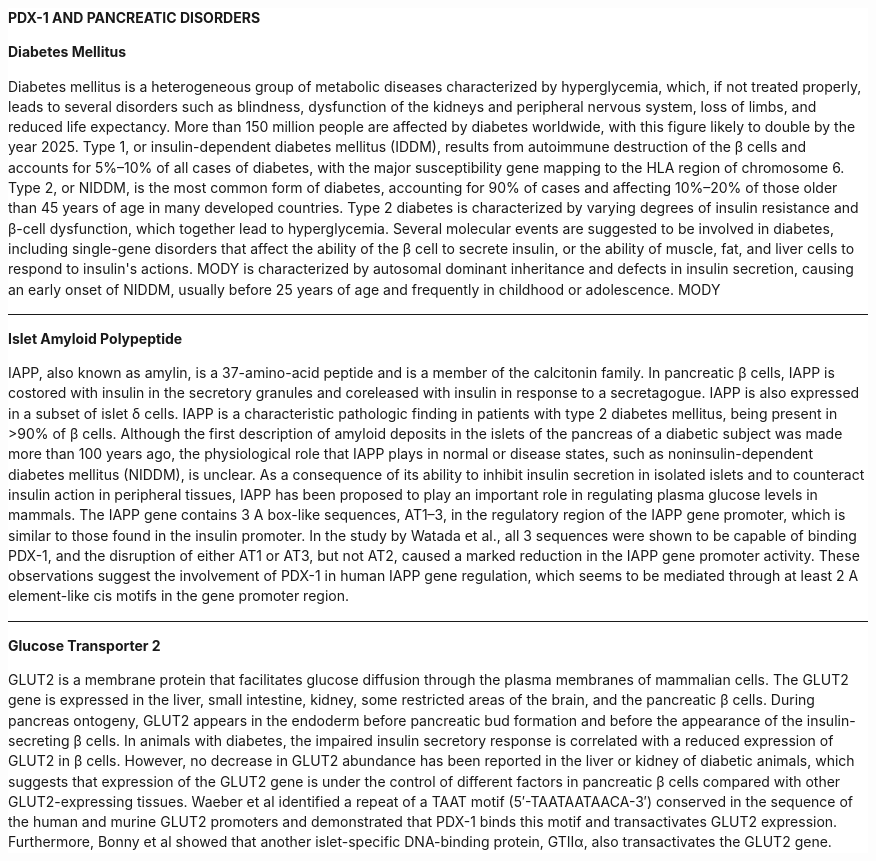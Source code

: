 
**PDX-1 AND PANCREATIC DISORDERS**

**Diabetes Mellitus**

Diabetes mellitus is a heterogeneous group of metabolic diseases characterized by hyperglycemia, which, if not treated properly, leads to several disorders such as blindness, dysfunction of the kidneys and peripheral nervous system, loss of limbs, and reduced life expectancy. More than 150 million people are affected by diabetes worldwide, with this figure likely to double by the year 2025. Type 1, or insulin-dependent diabetes mellitus (IDDM), results from autoimmune destruction of the β cells and accounts for 5%–10% of all cases of diabetes, with the major susceptibility gene mapping to the HLA region of chromosome 6. Type 2, or NIDDM, is the most common form of diabetes, accounting for 90% of cases and affecting 10%–20% of those older than 45 years of age in many developed countries. Type 2 diabetes is characterized by varying degrees of insulin resistance and β-cell dysfunction, which together lead to hyperglycemia. Several molecular events are suggested to be involved in diabetes, including single-gene disorders that affect the ability of the β cell to secrete insulin, or the ability of muscle, fat, and liver cells to respond to insulin's actions. MODY is characterized by autosomal dominant inheritance and defects in insulin secretion, causing an early onset of NIDDM, usually before 25 years of age and frequently in childhood or adolescence. MODY

---

**Islet Amyloid Polypeptide**

IAPP, also known as amylin, is a 37-amino-acid peptide and is a member of the calcitonin family. In pancreatic β cells, IAPP is costored with insulin in the secretory granules and coreleased with insulin in response to a secretagogue. IAPP is also expressed in a subset of islet δ cells. IAPP is a characteristic pathologic finding in patients with type 2 diabetes mellitus, being present in >90% of β cells. Although the first description of amyloid deposits in the islets of the pancreas of a diabetic subject was made more than 100 years ago, the physiological role that IAPP plays in normal or disease states, such as noninsulin-dependent diabetes mellitus (NIDDM), is unclear. As a consequence of its ability to inhibit insulin secretion in isolated islets and to counteract insulin action in peripheral tissues, IAPP has been proposed to play an important role in regulating plasma glucose levels in mammals. The IAPP gene contains 3 A box-like sequences, AT1–3, in the regulatory region of the IAPP gene promoter, which is similar to those found in the insulin promoter. In the study by Watada et al., all 3 sequences were shown to be capable of binding PDX-1, and the disruption of either AT1 or AT3, but not AT2, caused a marked reduction in the IAPP gene promoter activity. These observations suggest the involvement of PDX-1 in human IAPP gene regulation, which seems to be mediated through at least 2 A element-like cis motifs in the gene promoter region.

---

**Glucose Transporter 2**

GLUT2 is a membrane protein that facilitates glucose diffusion through the plasma membranes of mammalian cells. The GLUT2 gene is expressed in the liver, small intestine, kidney, some restricted areas of the brain, and the pancreatic β cells. During pancreas ontogeny, GLUT2 appears in the endoderm before pancreatic bud formation and before the appearance of the insulin-secreting β cells. In animals with diabetes, the impaired insulin secretory response is correlated with a reduced expression of GLUT2 in β cells. However, no decrease in GLUT2 abundance has been reported in the liver or kidney of diabetic animals, which suggests that expression of the GLUT2 gene is under the control of different factors in pancreatic β cells compared with other GLUT2-expressing tissues. Waeber et al identified a repeat of a TAAT motif (5′-TAATAATAACA-3′) conserved in the sequence of the human and murine GLUT2 promoters and demonstrated that PDX-1 binds this motif and transactivates GLUT2 expression. Furthermore, Bonny et al showed that another islet-specific DNA-binding protein, GTIIα, also transactivates the GLUT2 gene.
